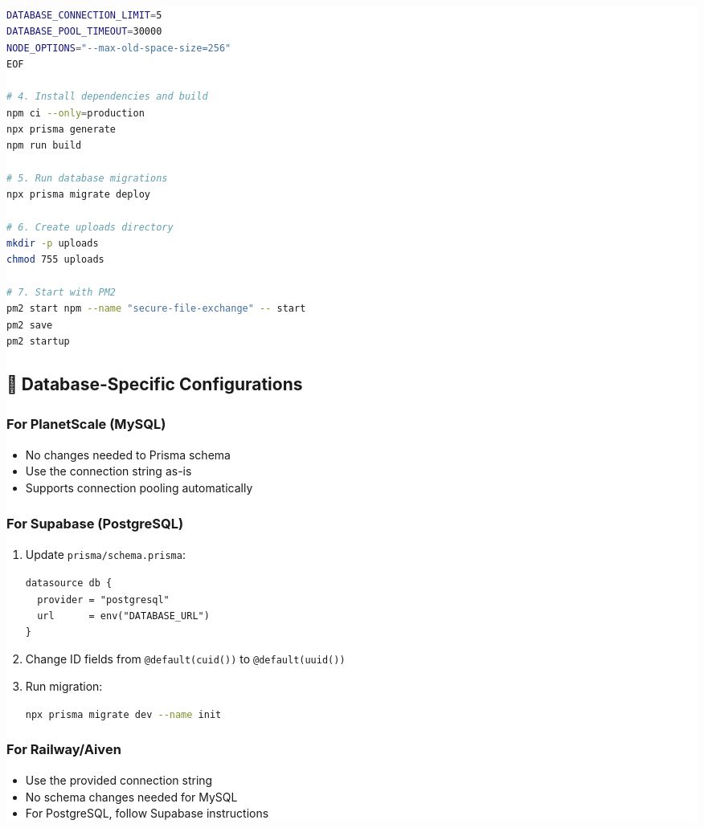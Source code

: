 ```bash
DATABASE_CONNECTION_LIMIT=5
DATABASE_POOL_TIMEOUT=30000
NODE_OPTIONS="--max-old-space-size=256"
EOF

# 4. Install dependencies and build
npm ci --only=production
npx prisma generate
npm run build

# 5. Run database migrations
npx prisma migrate deploy

# 6. Create uploads directory
mkdir -p uploads
chmod 755 uploads

# 7. Start with PM2
pm2 start npm --name "secure-file-exchange" -- start
pm2 save
pm2 startup
```

## 🔧 Database-Specific Configurations

### For PlanetScale (MySQL)
- No changes needed to Prisma schema
- Use the connection string as-is
- Supports connection pooling automatically

### For Supabase (PostgreSQL)
1. Update `prisma/schema.prisma`:
   ```prisma
   datasource db {
     provider = "postgresql"
     url      = env("DATABASE_URL")
   }
   ```

2. Change ID fields from `@default(cuid())` to `@default(uuid())`

3. Run migration:
   ```bash
   npx prisma migrate dev --name init
   ```

### For Railway/Aiven
- Use the provided connection string
- No schema changes needed for MySQL
- For PostgreSQL, follow Supabase instructions
